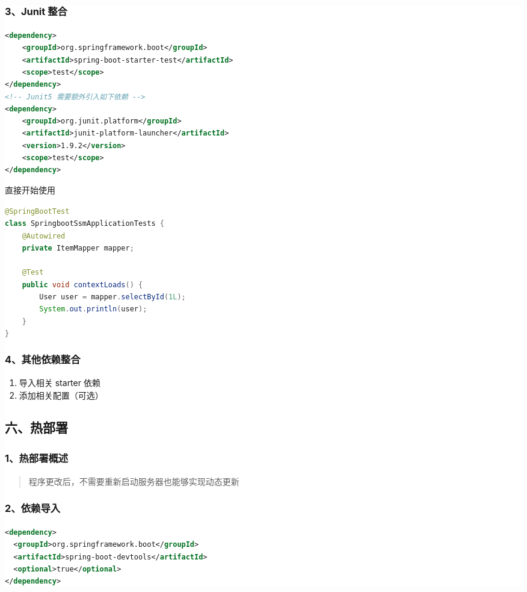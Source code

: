 ### 3、Junit 整合

```xml
<dependency>
    <groupId>org.springframework.boot</groupId>
    <artifactId>spring-boot-starter-test</artifactId>
    <scope>test</scope>
</dependency>
<!-- Junit5 需要额外引入如下依赖 -->
<dependency>
    <groupId>org.junit.platform</groupId>
    <artifactId>junit-platform-launcher</artifactId>
    <version>1.9.2</version>
    <scope>test</scope>
</dependency>
```

直接开始使用

```java
@SpringBootTest
class SpringbootSsmApplicationTests {
    @Autowired
    private ItemMapper mapper;

    @Test
    public void contextLoads() {
        User user = mapper.selectById(1L);
        System.out.println(user);
    }
}
```

### 4、其他依赖整合

1. 导入相关 starter 依赖
2. 添加相关配置（可选）

## 六、热部署

### 1、热部署概述

> 程序更改后，不需要重新启动服务器也能够实现动态更新

### 2、依赖导入

```xml
<dependency>
  <groupId>org.springframework.boot</groupId>
  <artifactId>spring-boot-devtools</artifactId>
  <optional>true</optional>
</dependency>
```
